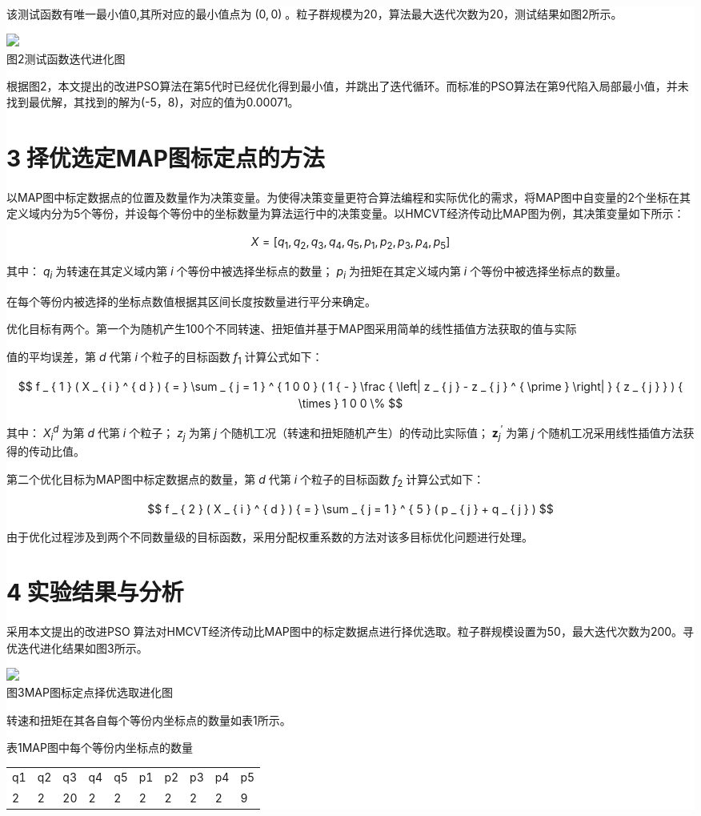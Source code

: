 该测试函数有唯一最小值0,其所对应的最小值点为 $( 0 , 0 )$ 。粒子群规模为20，算法最大迭代次数为20，测试结果如图2所示。

![](images/dc7e83467b8d18bca7a7abd1083b2b17fa8df439b292c50433752707be15c7dd.jpg)  
图2测试函数迭代进化图

根据图2，本文提出的改进PSO算法在第5代时已经优化得到最小值，并跳出了迭代循环。而标准的PSO算法在第9代陷入局部最小值，并未找到最优解，其找到的解为(-5，8)，对应的值为0.00071。

# 3 择优选定MAP图标定点的方法

以MAP图中标定数据点的位置及数量作为决策变量。为使得决策变量更符合算法编程和实际优化的需求，将MAP图中自变量的2个坐标在其定义域内分为5个等份，并设每个等份中的坐标数量为算法运行中的决策变量。以HMCVT经济传动比MAP图为例，其决策变量如下所示：

$$
X = [ q _ { 1 } , q _ { 2 } , q _ { 3 } , q _ { 4 } , q _ { 5 } , p _ { 1 } , p _ { 2 } , p _ { 3 } , p _ { 4 } , p _ { 5 } ]
$$

其中： $q _ { i }$ 为转速在其定义域内第 $i$ 个等份中被选择坐标点的数量； $p _ { i }$ 为扭矩在其定义域内第 $i$ 个等份中被选择坐标点的数量。

在每个等份内被选择的坐标点数值根据其区间长度按数量进行平分来确定。

优化目标有两个。第一个为随机产生100个不同转速、扭矩值并基于MAP图采用简单的线性插值方法获取的值与实际

值的平均误差，第 $d$ 代第 $i$ 个粒子的目标函数 $f _ { 1 }$ 计算公式如下：

$$
f _ { 1 } ( X _ { i } ^ { d } ) { = } \sum _ { j = 1 } ^ { 1 0 0 } ( 1 { - } \frac { \left| z _ { j } - z _ { j } ^ { \prime } \right| } { z _ { j } } ) { \times } 1 0 0 \%
$$

其中： $X _ { i } ^ { d }$ 为第 $d$ 代第 $i$ 个粒子； $z _ { j }$ 为第 $j$ 个随机工况（转速和扭矩随机产生）的传动比实际值； $\boldsymbol { z } _ { j } ^ { \prime }$ 为第 $j$ 个随机工况采用线性插值方法获得的传动比值。

第二个优化目标为MAP图中标定数据点的数量，第 $d$ 代第 $i$ 个粒子的目标函数 $f _ { 2 }$ 计算公式如下：

$$
f _ { 2 } ( X _ { i } ^ { d } ) { = } \sum _ { j = 1 } ^ { 5 } ( p _ { j } + q _ { j } )
$$

由于优化过程涉及到两个不同数量级的目标函数，采用分配权重系数的方法对该多目标优化问题进行处理。

# 4 实验结果与分析

采用本文提出的改进PSO 算法对HMCVT经济传动比MAP图中的标定数据点进行择优选取。粒子群规模设置为50，最大迭代次数为200。寻优迭代进化结果如图3所示。

![](images/411e5810c65bc1a769fb704a709368bd21e6873587186b43997bd4d74790b267.jpg)  
图3MAP图标定点择优选取进化图

转速和扭矩在其各自每个等份内坐标点的数量如表1所示。

表1MAP图中每个等份内坐标点的数量  

<html><body><table><tr><td>q1</td><td>q2</td><td>q3</td><td>q4</td><td>q5</td><td>p1</td><td>p2</td><td>p3</td><td>p4</td><td>p5</td></tr><tr><td>2</td><td>2</td><td>20</td><td>2</td><td>2</td><td>2</td><td>2</td><td>2</td><td>2</td><td>9</td></tr></table></body></html>
